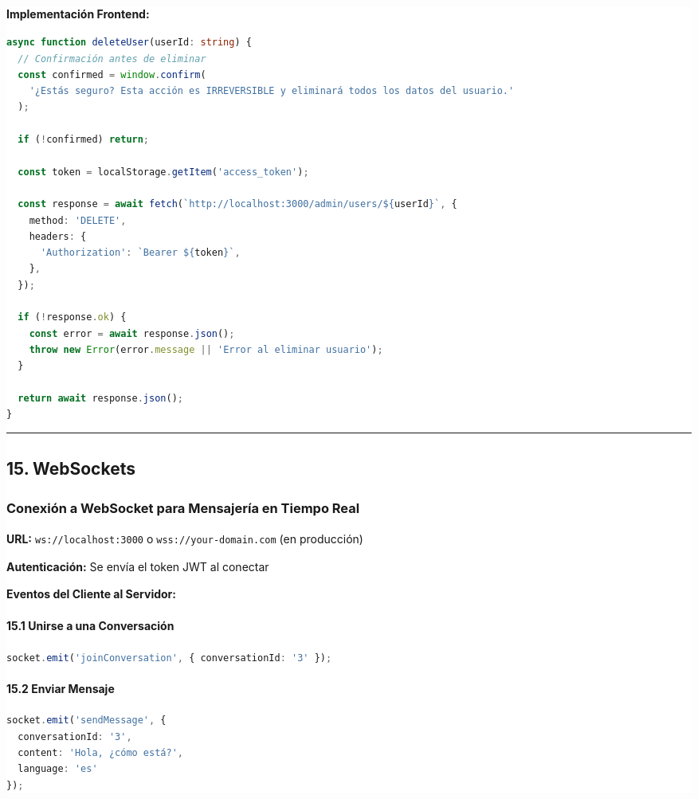 **Implementación Frontend:**
```typescript
async function deleteUser(userId: string) {
  // Confirmación antes de eliminar
  const confirmed = window.confirm(
    '¿Estás seguro? Esta acción es IRREVERSIBLE y eliminará todos los datos del usuario.'
  );

  if (!confirmed) return;

  const token = localStorage.getItem('access_token');

  const response = await fetch(`http://localhost:3000/admin/users/${userId}`, {
    method: 'DELETE',
    headers: {
      'Authorization': `Bearer ${token}`,
    },
  });

  if (!response.ok) {
    const error = await response.json();
    throw new Error(error.message || 'Error al eliminar usuario');
  }

  return await response.json();
}
```

---

## 15. WebSockets

### Conexión a WebSocket para Mensajería en Tiempo Real

**URL:** `ws://localhost:3000` o `wss://your-domain.com` (en producción)

**Autenticación:** Se envía el token JWT al conectar

**Eventos del Cliente al Servidor:**

#### 15.1 Unirse a una Conversación
```typescript
socket.emit('joinConversation', { conversationId: '3' });
```

#### 15.2 Enviar Mensaje
```typescript
socket.emit('sendMessage', {
  conversationId: '3',
  content: 'Hola, ¿cómo está?',
  language: 'es'
});
```
